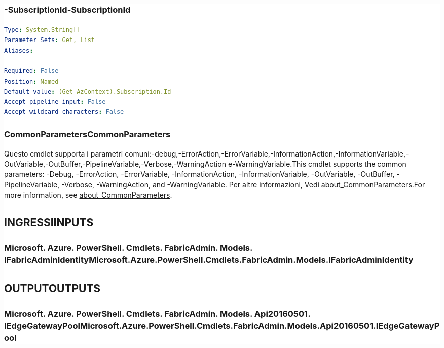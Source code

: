 ### <span data-ttu-id="7f889-122">-SubscriptionId</span><span class="sxs-lookup"><span data-stu-id="7f889-122">-SubscriptionId</span></span>


```yaml
Type: System.String[]
Parameter Sets: Get, List
Aliases:

Required: False
Position: Named
Default value: (Get-AzContext).Subscription.Id
Accept pipeline input: False
Accept wildcard characters: False

```

### <span data-ttu-id="7f889-123">CommonParameters</span><span class="sxs-lookup"><span data-stu-id="7f889-123">CommonParameters</span></span>
<span data-ttu-id="7f889-124">Questo cmdlet supporta i parametri comuni:-debug,-ErrorAction,-ErrorVariable,-InformationAction,-InformationVariable,-OutVariable,-OutBuffer,-PipelineVariable,-Verbose,-WarningAction e-WarningVariable.</span><span class="sxs-lookup"><span data-stu-id="7f889-124">This cmdlet supports the common parameters: -Debug, -ErrorAction, -ErrorVariable, -InformationAction, -InformationVariable, -OutVariable, -OutBuffer, -PipelineVariable, -Verbose, -WarningAction, and -WarningVariable.</span></span> <span data-ttu-id="7f889-125">Per altre informazioni, Vedi [about_CommonParameters](http://go.microsoft.com/fwlink/?LinkID=113216).</span><span class="sxs-lookup"><span data-stu-id="7f889-125">For more information, see [about_CommonParameters](http://go.microsoft.com/fwlink/?LinkID=113216).</span></span>

## <span data-ttu-id="7f889-126">INGRESSI</span><span class="sxs-lookup"><span data-stu-id="7f889-126">INPUTS</span></span>

### <span data-ttu-id="7f889-127">Microsoft. Azure. PowerShell. Cmdlets. FabricAdmin. Models. IFabricAdminIdentity</span><span class="sxs-lookup"><span data-stu-id="7f889-127">Microsoft.Azure.PowerShell.Cmdlets.FabricAdmin.Models.IFabricAdminIdentity</span></span>

## <span data-ttu-id="7f889-128">OUTPUT</span><span class="sxs-lookup"><span data-stu-id="7f889-128">OUTPUTS</span></span>

### <span data-ttu-id="7f889-129">Microsoft. Azure. PowerShell. Cmdlets. FabricAdmin. Models. Api20160501. IEdgeGatewayPool</span><span class="sxs-lookup"><span data-stu-id="7f889-129">Microsoft.Azure.PowerShell.Cmdlets.FabricAdmin.Models.Api20160501.IEdgeGatewayPool</span></span>
